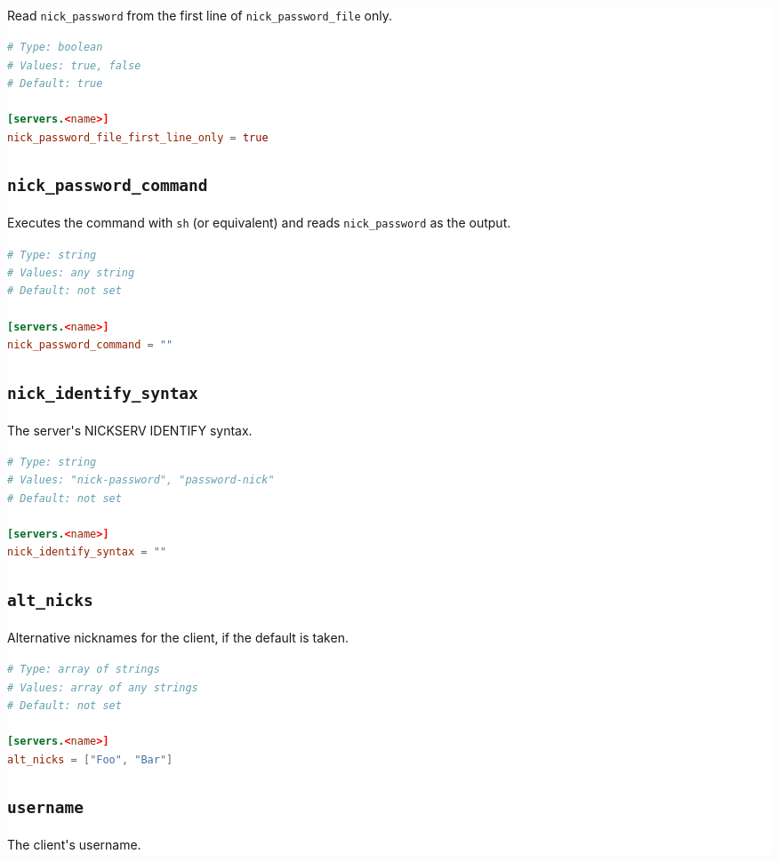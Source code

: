 Read `nick_password` from the first line of `nick_password_file` only.

```toml
# Type: boolean
# Values: true, false
# Default: true

[servers.<name>]
nick_password_file_first_line_only = true
```

## `nick_password_command`

Executes the command with `sh` (or equivalent) and reads `nick_password` as the output.

```toml
# Type: string
# Values: any string
# Default: not set

[servers.<name>]
nick_password_command = ""
```

## `nick_identify_syntax`

The server's NICKSERV IDENTIFY syntax.

```toml
# Type: string
# Values: "nick-password", "password-nick"
# Default: not set

[servers.<name>]
nick_identify_syntax = ""
```

## `alt_nicks`

Alternative nicknames for the client, if the default is taken.  

```toml
# Type: array of strings
# Values: array of any strings
# Default: not set

[servers.<name>]
alt_nicks = ["Foo", "Bar"]
```

## `username`

The client's username.


[^1]: Windows path strings should usually be specified as literal strings (e.g. `'C:\Users\Default\'`), otherwise directory separators will need to be escaped (e.g. `"C:\\Users\\Default\\"`).
[^2]: Relative paths are prefixed with the config directory (i.e. if you have your config.toml in `/home/me/.config/halloy/config.toml`, path `.passwd/libera` will be converted to `/home/me/.config/halloy/.passwd/libera`).